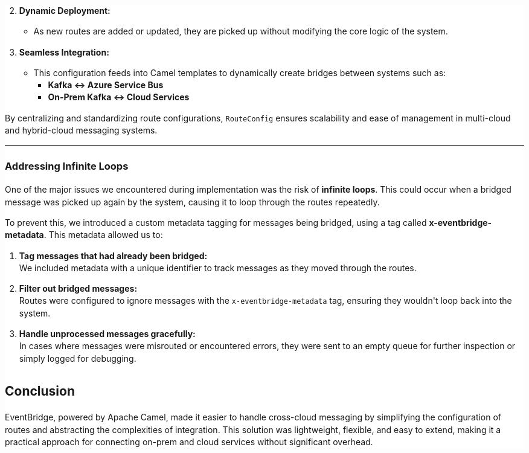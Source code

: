 2. **Dynamic Deployment:**
   - As new routes are added or updated, they are picked up without modifying the core logic of the system.

3. **Seamless Integration:**
   - This configuration feeds into Camel templates to dynamically create bridges between systems such as:
     - **Kafka ↔ Azure Service Bus**
     - **On-Prem Kafka ↔ Cloud Services**

By centralizing and standardizing route configurations, `RouteConfig` ensures scalability and ease of management in multi-cloud and hybrid-cloud messaging systems.

---
### Addressing Infinite Loops

One of the major issues we encountered during implementation was the risk of **infinite loops**. This could occur when a bridged message was picked up again by the system, causing it to loop through the routes repeatedly.

To prevent this, we introduced a custom metadata tagging for messages being bridged, using a tag called **x-eventbridge-metadata**. This metadata allowed us to:

1. **Tag messages that had already been bridged:**  
   We included metadata with a unique identifier to track messages as they moved through the routes.

2. **Filter out bridged messages:**  
   Routes were configured to ignore messages with the `x-eventbridge-metadata` tag, ensuring they wouldn't loop back into the system.

3. **Handle unprocessed messages gracefully:**  
   In cases where messages were misrouted or encountered errors, they were sent to an empty queue for further inspection or simply logged for debugging.


## Conclusion

EventBridge, powered by Apache Camel, made it easier to handle cross-cloud messaging by simplifying the configuration of routes and abstracting the complexities of integration. This solution was lightweight, flexible, and easy to extend, making it a practical approach for connecting on-prem and cloud services without significant overhead.
